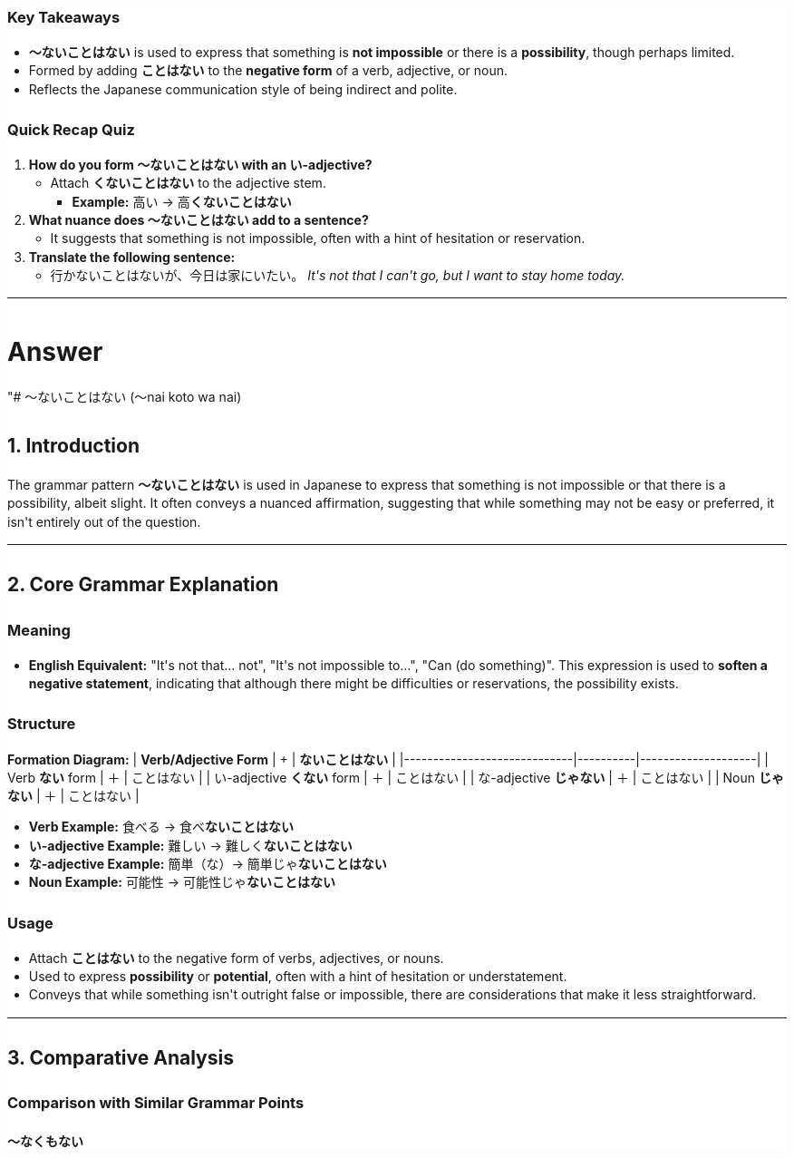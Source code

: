 ### Key Takeaways
- **～ないことはない** is used to express that something is **not impossible** or there is a **possibility**, though perhaps limited.
- Formed by adding **ことはない** to the **negative form** of a verb, adjective, or noun.
- Reflects the Japanese communication style of being indirect and polite.
### Quick Recap Quiz
1. **How do you form ～ないことはない with an い-adjective?**
   - Attach **くないことはない** to the adjective stem.
     - **Example:** 高い → 高**くないことはない**
2. **What nuance does ～ないことはない add to a sentence?**
   - It suggests that something is not impossible, often with a hint of hesitation or reservation.
3. **Translate the following sentence:**
   - 行かないことはないが、今日は家にいたい。
     *It's not that I can't go, but I want to stay home today.*
---
# Answer
"# ～ないことはない (〜nai koto wa nai)
## 1. Introduction
The grammar pattern **～ないことはない** is used in Japanese to express that something is not impossible or that there is a possibility, albeit slight. It often conveys a nuanced affirmation, suggesting that while something may not be easy or preferred, it isn't entirely out of the question.

---
## 2. Core Grammar Explanation
### Meaning
- **English Equivalent:** "It's not that... not", "It's not impossible to...", "Can (do something)".
This expression is used to **soften a negative statement**, indicating that although there might be difficulties or reservations, the possibility exists.
### Structure
**Formation Diagram:**
| **Verb/Adjective Form**     | +        | **ないことはない** |
|-----------------------------|----------|--------------------|
| Verb **ない** form          | ＋        | ことはない          |
| い-adjective **くない** form | ＋        | ことはない          |
| な-adjective **じゃない**    | ＋        | ことはない          |
| Noun **じゃない**           | ＋        | ことはない          |
- **Verb Example:** 食べる → 食べ**ないことはない**
- **い-adjective Example:** 難しい → 難しく**ないことはない**
- **な-adjective Example:** 簡単（な）→ 簡単じゃ**ないことはない**
- **Noun Example:** 可能性 → 可能性じゃ**ないことはない**
### Usage
- Attach **ことはない** to the negative form of verbs, adjectives, or nouns.
- Used to express **possibility** or **potential**, often with a hint of hesitation or understatement.
- Conveys that while something isn't outright false or impossible, there are considerations that make it less straightforward.
---
## 3. Comparative Analysis
### Comparison with Similar Grammar Points
#### ～なくもない